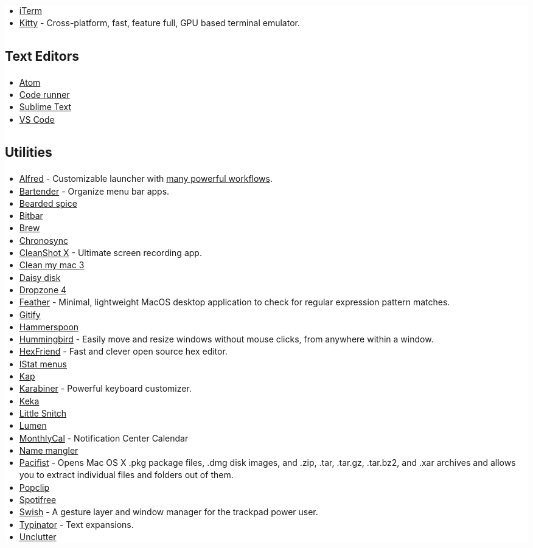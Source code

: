 - [iTerm](https://github.com/gnachman/iTerm2)
- [Kitty](https://github.com/kovidgoyal/kitty) - Cross-platform, fast, feature full, GPU based terminal emulator.

## Text Editors

- [Atom](https://atom.io)
- [Code runner](https://coderunnerapp.com/)
- [Sublime Text](https://www.sublimetext.com/)
- [VS Code](https://code.visualstudio.com/)

## Utilities

- [Alfred](https://www.alfredapp.com/) - Customizable launcher with [many powerful workflows](https://github.com/learn-anything/alfred-workflows#amazing-alfred-workflows-).
- [Bartender](https://www.macbartender.com/) - Organize menu bar apps.
- [Bearded spice](https://github.com/beardedspice/beardedspice)
- [Bitbar](https://github.com/matryer/bitbar)
- [Brew](https://brew.sh)
- [Chronosync](https://www.econtechnologies.com/chronosync/overview.html)
- [CleanShot X](https://cleanshot.com/) - Ultimate screen recording app.
- [Clean my mac 3](https://macpaw.com/cleanmymac)
- [Daisy disk](https://daisydiskapp.com/)
- [Dropzone 4](https://aptonic.com/)
- [Feather](https://github.com/lukakerr/feather) - Minimal, lightweight MacOS desktop application to check for regular expression pattern matches.
- [Gitify](https://github.com/manosim/gitify)
- [Hammerspoon](http://www.hammerspoon.org/)
- [Hummingbird](https://hummingbirdapp.site) - Easily move and resize windows without mouse clicks, from anywhere within a window.
- [HexFriend](https://github.com/ridiculousfish/HexFiend/) - Fast and clever open source hex editor.
- [IStat menus](https://bjango.com/mac/istatmenus/)
- [Kap](https://getkap.co/)
- [Karabiner](https://pqrs.org/osx/karabiner/) - Powerful keyboard customizer.
- [Keka](http://www.kekaosx.com/en/)
- [Little Snitch](https://www.obdev.at/products/littlesnitch/index.html)
- [Lumen](https://github.com/anishathalye/lumen)
- [MonthlyCal](https://itunes.apple.com/us/app/monthlycal-colorful-monthly/id935250717?mt=12) - Notification Center Calendar
- [Name mangler](https://manytricks.com/namemangler/)
- [Pacifist](http://www.charlessoft.com/) - Opens Mac OS X .pkg package files, .dmg disk images, and .zip, .tar, .tar.gz, .tar.bz2, and .xar archives and allows you to extract individual files and folders out of them.
- [Popclip](https://pilotmoon.com/popclip/)
- [Spotifree](http://spotifree.gordinskiy.com/)
- [Swish](https://highlyopinionated.co/swish/) - A gesture layer and window manager for the trackpad power user.
- [Typinator](http://www.ergonis.com/products/typinator/) - Text expansions.
- [Unclutter](https://unclutterapp.com/)
